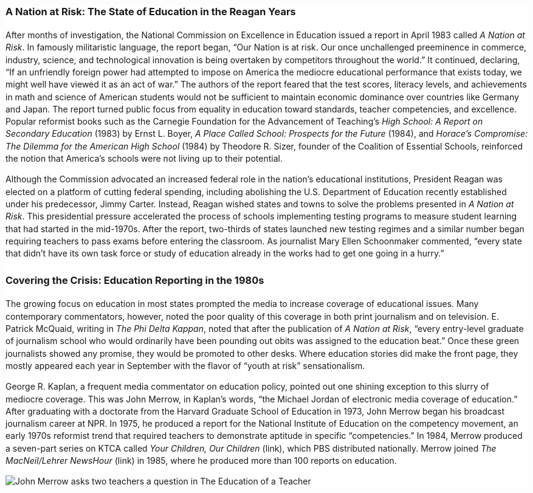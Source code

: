 <a id="A-Nation-at-Risk"></a>

### A Nation at Risk: The State of Education in the Reagan Years

After months of investigation, the National Commission on Excellence in Education issued a report in April 1983 called *A Nation at Risk*. In famously militaristic language, the report began, “Our Nation is at risk. Our once unchallenged preeminence in commerce, industry, science, and technological innovation is being overtaken by competitors throughout the world.”  It continued, declaring, “If an unfriendly foreign power had attempted to impose on America the mediocre educational performance that exists today, we might well have viewed it as an act of war.”  The authors of the report feared that the test scores, literacy levels, and achievements in math and science of American students would not be sufficient to maintain economic dominance over countries like Germany and Japan.  The report turned public focus from equality in education toward standards, teacher competencies, and excellence.  Popular reformist books such as the Carnegie Foundation for the Advancement of Teaching’s *High School: A Report on Secondary Education* (1983) by Ernst L. Boyer, *A Place Called School: Prospects for the Future* (1984), and *Horace’s Compromise: The Dilemma for the American High School* (1984) by Theodore R. Sizer, founder of the Coalition of Essential Schools, reinforced the notion that America’s schools were not living up to their potential.

Although the Commission advocated an increased federal role in the nation’s educational institutions, President Reagan was elected on a platform of cutting federal spending, including abolishing the U.S. Department of Education recently established under his predecessor, Jimmy Carter. Instead, Reagan wished states and towns to solve the problems presented in *A Nation at Risk*.  This presidential pressure accelerated the process of schools implementing testing programs to measure student learning that had started in the mid-1970s.  After the report, two-thirds of states launched new testing regimes and a similar number began requiring teachers to pass exams before entering the classroom.  As journalist Mary Ellen Schoonmaker commented, “every state that didn’t have its own task force or study of education already in the works had to get one going in a hurry.”

<a id="Covering-the-Crisis"></a>

### Covering the Crisis: Education Reporting in the 1980s
The growing focus on education in most states prompted the media to increase coverage of educational issues. Many contemporary commentators, however, noted the poor quality of this coverage in both print journalism and on television. E. Patrick McQuaid, writing in *The Phi Delta Kappan*, noted that after the publication of *A Nation at Risk*, “every entry-level graduate of journalism school who would ordinarily have been pounding out obits was assigned to the education beat.”  Once these green journalists showed any promise, they would be promoted to other desks.  Where education stories did make the front page, they mostly appeared each year in September with the flavor of “youth at risk” sensationalism.

George R. Kaplan, a frequent media commentator on education policy, pointed out one shining exception to this slurry of mediocre coverage. This was John Merrow, in Kaplan’s words, “the Michael Jordan of electronic media coverage of education.”  After graduating with a doctorate from the Harvard Graduate School of Education in 1973, John Merrow began his broadcast journalism career at NPR. In 1975, he produced a report for the National Institute of Education on the competency movement, an early 1970s reformist trend that required teachers to demonstrate aptitude in specific “competencies.”  In 1984, Merrow produced a seven-part series on KTCA called *Your Children, Our Children* (link), which PBS distributed nationally. Merrow joined *The MacNeil/Lehrer NewsHour* (link) in 1985, where he produced more than 100 reports on education. 

![John Merrow asks two teachers a question in *The Education of a Teacher*](https://s3.amazonaws.com/americanarchive.org/exhibits/Merrow.JPG "John Merrow asks two teachers a question in The Education of a Teacher")
